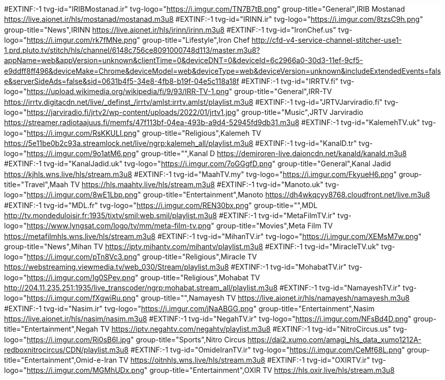 #EXTINF:-1 tvg-id="IRIBMostanad.ir" tvg-logo="https://i.imgur.com/TN7B7tB.png" group-title="General",IRIB Mostanad
https://live.aionet.ir/hls/mostanad/mostanad.m3u8
#EXTINF:-1 tvg-id="IRINN.ir" tvg-logo="https://i.imgur.com/8tzsC9h.png" group-title="News",IRINN
https://live.aionet.ir/hls/irinn/irinn.m3u8
#EXTINF:-1 tvg-id="IronChef.us" tvg-logo="https://i.imgur.com/rk7fMNe.png" group-title="Lifestyle",Iron Chef
http://cfd-v4-service-channel-stitcher-use1-1.prd.pluto.tv/stitch/hls/channel/6148c756ce8091000748d113/master.m3u8?appName=web&appVersion=unknown&clientTime=0&deviceDNT=0&deviceId=6c2966a0-30d3-11ef-9cf5-e9ddff8ff496&deviceMake=Chrome&deviceModel=web&deviceType=web&deviceVersion=unknown&includeExtendedEvents=false&serverSideAds=false&sid=0631b4f5-34e8-4fb8-b19f-04e5c118a18f
#EXTINF:-1 tvg-id="IRRTV.fi" tvg-logo="https://upload.wikimedia.org/wikipedia/fi/9/93/IRR-TV-1.png" group-title="General",IRR-TV
https://irrtv.digitacdn.net/live/_definst_/irrtv/amlst:irrtv.amlst/playlist.m3u8
#EXTINF:-1 tvg-id="JRTVJarviradio.fi" tvg-logo="https://jarviradio.fi/jrtv2/wp-content/uploads/2022/01/jrtv1.jpg" group-title="Music",JRTV Jarviradio
https://streamer.radiotaajuus.fi/memfs/47f113bf-04ea-493b-a9d4-52945fd9db31.m3u8
#EXTINF:-1 tvg-id="KalemehTV.uk" tvg-logo="https://i.imgur.com/RsKKULI.png" group-title="Religious",Kalemeh TV
https://5e11be0b2c93a.streamlock.net/live/ngrp:kalemeh_all/playlist.m3u8
#EXTINF:-1 tvg-id="KanalD.tr" tvg-logo="https://i.imgur.com/9o1atM6.png" group-title="",Kanal D
https://demiroren-live.daioncdn.net/kanald/kanald.m3u8
#EXTINF:-1 tvg-id="KanalJadid.uk" tvg-logo="https://i.imgur.com/7oGGgfD.png" group-title="General",Kanal Jadid
https://kjhls.wns.live/hls/stream.m3u8
#EXTINF:-1 tvg-id="MaahTV.my" tvg-logo="https://i.imgur.com/FkyueH6.png" group-title="Travel",Maah TV
https://hls.maahtv.live/hls/stream.m3u8
#EXTINF:-1 tvg-id="Manoto.uk" tvg-logo="https://i.imgur.com/8wE1Lbp.png" group-title="Entertainment",Manoto
https://dh4wkqcyy8768.cloudfront.net/live.m3u8
#EXTINF:-1 tvg-id="MDL.fr" tvg-logo="https://i.imgur.com/REN30bx.png" group-title="",MDL
http://tv.mondeduloisir.fr:1935/tixtv/smil:web.smil/playlist.m3u8
#EXTINF:-1 tvg-id="MetaFilmTV.ir" tvg-logo="https://www.lyngsat.com/logo/tv/mm/meta-film-tv.png" group-title="Movies",Meta Film TV
https://metafilmhls.wns.live/hls/stream.m3u8
#EXTINF:-1 tvg-id="MihanTV.ir" tvg-logo="https://i.imgur.com/XEMsM7w.png" group-title="News",Mihan TV
https://iptv.mihantv.com/mihantv/playlist.m3u8
#EXTINF:-1 tvg-id="MiracleTV.uk" tvg-logo="https://i.imgur.com/pTn8Vc3.png" group-title="Religious",Miracle TV
https://webstreaming.viewmedia.tv/web_030/Stream/playlist.m3u8
#EXTINF:-1 tvg-id="MohabatTV.ir" tvg-logo="https://i.imgur.com/Ig0SPev.png" group-title="Religious",Mohabat TV
http://204.11.235.251:1935/live_transcoder/ngrp:mohabat.stream_all/playlist.m3u8
#EXTINF:-1 tvg-id="NamayeshTV.ir" tvg-logo="https://i.imgur.com/fXgwiRu.png" group-title="",Namayesh TV
https://live.aionet.ir/hls/namayesh/namayesh.m3u8
#EXTINF:-1 tvg-id="Nasim.ir" tvg-logo="https://i.imgur.com/jNaABGG.png" group-title="Entertainment",Nasim
https://live.aionet.ir/hls/nasim/nasim.m3u8
#EXTINF:-1 tvg-id="NegahTV.ir" tvg-logo="https://i.imgur.com/NFsBd4D.png" group-title="Entertainment",Negah TV
https://iptv.negahtv.com/negahtv/playlist.m3u8
#EXTINF:-1 tvg-id="NitroCircus.us" tvg-logo="https://i.imgur.com/Ri0sB6I.jpg" group-title="Sports",Nitro Circus
https://dai2.xumo.com/amagi_hls_data_xumo1212A-redboxnitrocircus/CDN/playlist.m3u8
#EXTINF:-1 tvg-id="OmideIranTV.ir" tvg-logo="https://i.imgur.com/CeMf68L.png" group-title="Entertainment",Omid-e-Iran TV
https://oitnhls.wns.live/hls/stream.m3u8
#EXTINF:-1 tvg-id="OXIRTV.ir" tvg-logo="https://i.imgur.com/MGMhUDx.png" group-title="Entertainment",OXIR TV
https://hls.oxir.live/hls/stream.m3u8